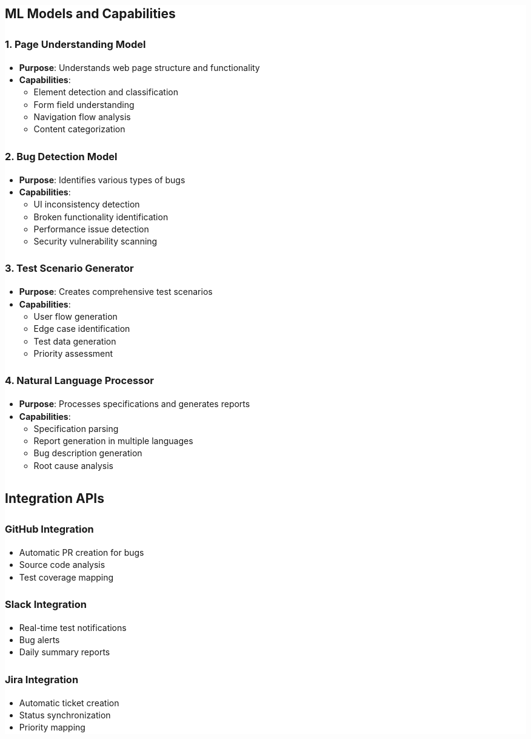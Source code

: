 ## ML Models and Capabilities

### 1. Page Understanding Model
- **Purpose**: Understands web page structure and functionality
- **Capabilities**:
  - Element detection and classification
  - Form field understanding
  - Navigation flow analysis
  - Content categorization

### 2. Bug Detection Model
- **Purpose**: Identifies various types of bugs
- **Capabilities**:
  - UI inconsistency detection
  - Broken functionality identification
  - Performance issue detection
  - Security vulnerability scanning

### 3. Test Scenario Generator
- **Purpose**: Creates comprehensive test scenarios
- **Capabilities**:
  - User flow generation
  - Edge case identification
  - Test data generation
  - Priority assessment

### 4. Natural Language Processor
- **Purpose**: Processes specifications and generates reports
- **Capabilities**:
  - Specification parsing
  - Report generation in multiple languages
  - Bug description generation
  - Root cause analysis

## Integration APIs

### GitHub Integration
- Automatic PR creation for bugs
- Source code analysis
- Test coverage mapping

### Slack Integration
- Real-time test notifications
- Bug alerts
- Daily summary reports

### Jira Integration
- Automatic ticket creation
- Status synchronization
- Priority mapping
